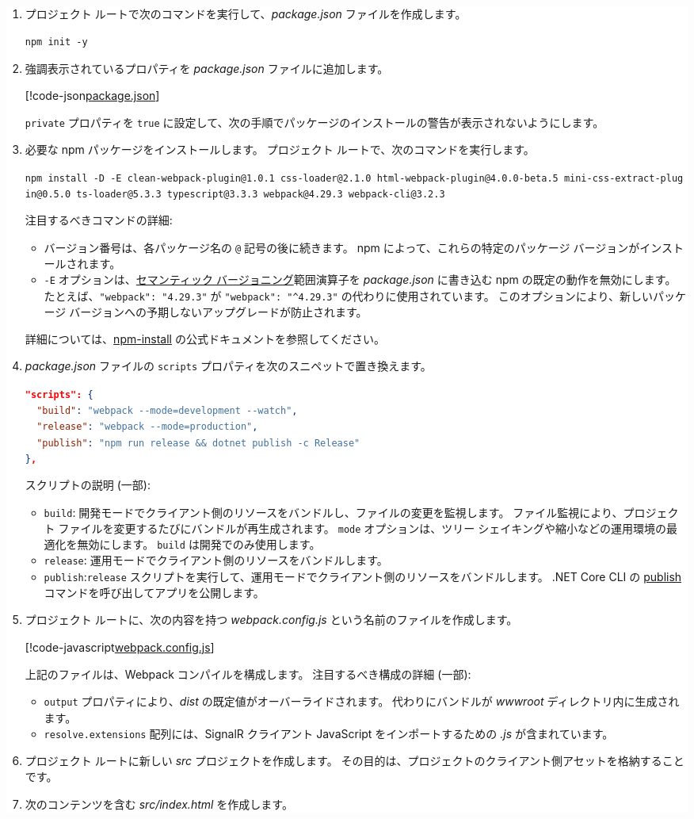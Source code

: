 1. プロジェクト ルートで次のコマンドを実行して、*package.json* ファイルを作成します。

    ```console
    npm init -y
    ```

1. 強調表示されているプロパティを *package.json* ファイルに追加します。

    [!code-json[package.json](signalr-typescript-webpack/sample/3.x/snippets/package1.json?highlight=4)]

    `private` プロパティを `true` に設定して、次の手順でパッケージのインストールの警告が表示されないようにします。

1. 必要な npm パッケージをインストールします。 プロジェクト ルートで、次のコマンドを実行します。

    ```console
    npm install -D -E clean-webpack-plugin@1.0.1 css-loader@2.1.0 html-webpack-plugin@4.0.0-beta.5 mini-css-extract-plugin@0.5.0 ts-loader@5.3.3 typescript@3.3.3 webpack@4.29.3 webpack-cli@3.2.3
    ```

    注目するべきコマンドの詳細:

    * バージョン番号は、各パッケージ名の `@` 記号の後に続きます。 npm によって、これらの特定のパッケージ バージョンがインストールされます。
    * `-E` オプションは、[セマンティック バージョニング](https://semver.org/)範囲演算子を *package.json* に書き込む npm の既定の動作を無効にします。 たとえば、`"webpack": "4.29.3"` が `"webpack": "^4.29.3"` の代わりに使用されています。 このオプションにより、新しいパッケージ バージョンへの予期しないアップグレードが防止されます。

    詳細については、[npm-install](https://docs.npmjs.com/cli/install) の公式ドキュメントを参照してください。

1. *package.json* ファイルの `scripts` プロパティを次のスニペットで置き換えます。

    ```json
    "scripts": {
      "build": "webpack --mode=development --watch",
      "release": "webpack --mode=production",
      "publish": "npm run release && dotnet publish -c Release"
    },
    ```

    スクリプトの説明 (一部):

    * `build`: 開発モードでクライアント側のリソースをバンドルし、ファイルの変更を監視します。 ファイル監視により、プロジェクト ファイルを変更するたびにバンドルが再生成されます。 `mode` オプションは、ツリー シェイキングや縮小などの運用環境の最適化を無効にします。 `build` は開発でのみ使用します。
    * `release`: 運用モードでクライアント側のリソースをバンドルします。
    * `publish`:`release` スクリプトを実行して、運用モードでクライアント側のリソースをバンドルします。 .NET Core CLI の [publish](/dotnet/core/tools/dotnet-publish) コマンドを呼び出してアプリを公開します。

1. プロジェクト ルートに、次の内容を持つ *webpack.config.js* という名前のファイルを作成します。

    [!code-javascript[webpack.config.js](signalr-typescript-webpack/sample/3.x/webpack.config.js)]

    上記のファイルは、Webpack コンパイルを構成します。 注目するべき構成の詳細 (一部):

    * `output` プロパティにより、*dist* の既定値がオーバーライドされます。 代わりにバンドルが *wwwroot* ディレクトリ内に生成されます。
    * `resolve.extensions` 配列には、SignalR クライアント JavaScript をインポートするための *.js* が含まれています。

1. プロジェクト ルートに新しい *src* プロジェクトを作成します。 その目的は、プロジェクトのクライアント側アセットを格納することです。

1. 次のコンテンツを含む *src/index.html* を作成します。
